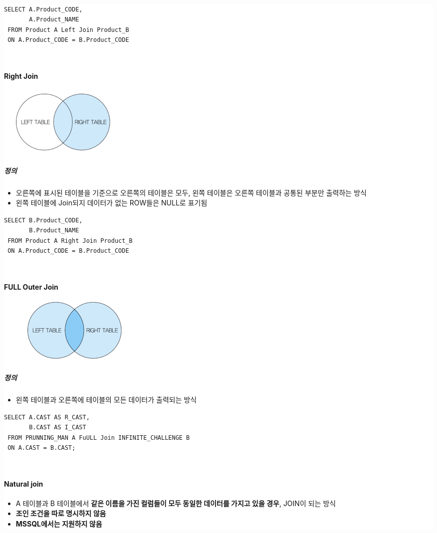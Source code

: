 ```
SELECT A.Product_CODE,
	   A.Product_NAME
 FROM Product A Left Join Product_B 
 ON A.Product_CODE = B.Product_CODE
```

<br/>

#### Right Join 

![오른쪽 조인.png](images%2F%EC%98%A4%EB%A5%B8%EC%AA%BD%20%EC%A1%B0%EC%9D%B8.png)

##### 정의
- 오른쪽에 표시된 테이블을 기준으로 오른쪽의 테이블은 모두, 왼쪽 테이블은 오른쪽 테이블과 공통된 부분만 출력하는 방식
- 왼쪽 테이블에 Join되지 데이터가 없는 ROW들은 NULL로 표기됨

```
SELECT B.Product_CODE,
	   B.Product_NAME
 FROM Product A Right Join Product_B 
 ON A.Product_CODE = B.Product_CODE
```

<br/>

#### FULL Outer Join 

![풀 조인.png](images%2F%ED%92%80%20%EC%A1%B0%EC%9D%B8.png)
##### 정의
- 왼쪽 테이블과  오른쪽에 테이블의 모든 데이터가 출력되는 방식


```
SELECT A.CAST AS R_CAST,
	   B.CAST AS I_CAST
 FROM PRUNNING_MAN A FuULL Join INFINITE_CHALLENGE B
 ON A.CAST = B.CAST;
```

<br/>

#### Natural join 
- A 테이블과 B 테이블에서 **같은 이름을 가진 컬럼들이 모두 동일한 데이터를 가지고 있을 경우**, JOIN이 되는 방식
- **조인 조건을 따로 명시하지 않음**
- **MSSQL에서는 지원하지 않음**
